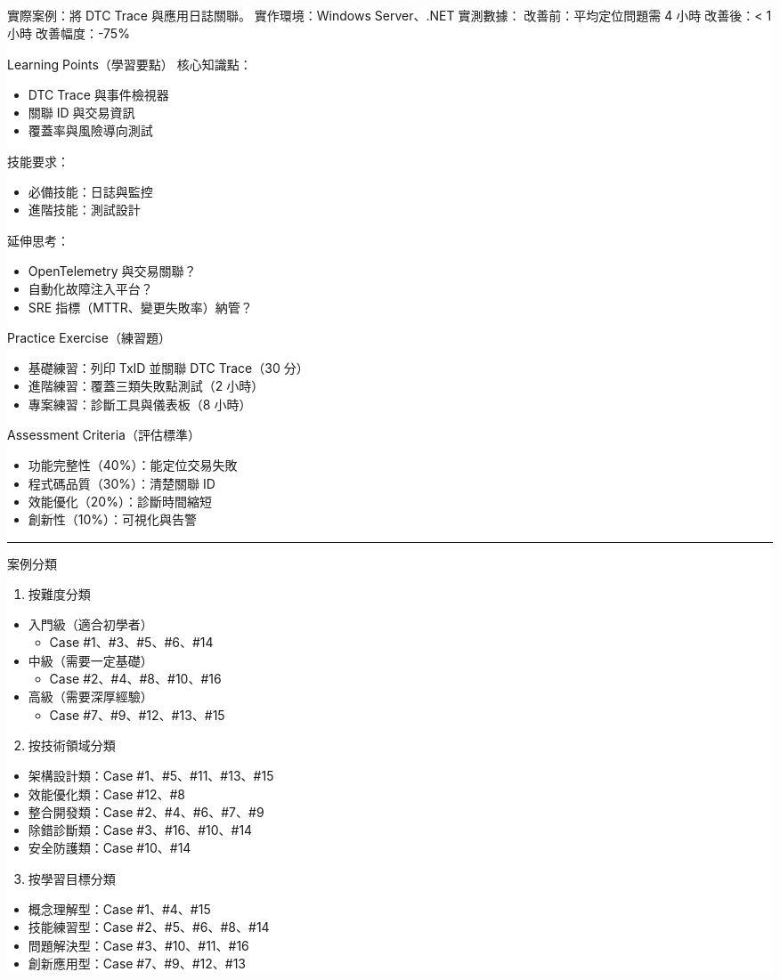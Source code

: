 實際案例：將 DTC Trace 與應用日誌關聯。
實作環境：Windows Server、.NET
實測數據：
改善前：平均定位問題需 4 小時
改善後：< 1 小時
改善幅度：-75%

Learning Points（學習要點）
核心知識點：
- DTC Trace 與事件檢視器
- 關聯 ID 與交易資訊
- 覆蓋率與風險導向測試

技能要求：
- 必備技能：日誌與監控
- 進階技能：測試設計

延伸思考：
- OpenTelemetry 與交易關聯？
- 自動化故障注入平台？
- SRE 指標（MTTR、變更失敗率）納管？

Practice Exercise（練習題）
- 基礎練習：列印 TxID 並關聯 DTC Trace（30 分）
- 進階練習：覆蓋三類失敗點測試（2 小時）
- 專案練習：診斷工具與儀表板（8 小時）

Assessment Criteria（評估標準）
- 功能完整性（40%）：能定位交易失敗
- 程式碼品質（30%）：清楚關聯 ID
- 效能優化（20%）：診斷時間縮短
- 創新性（10%）：可視化與告警

------------------------------------------------------------

案例分類

1) 按難度分類
- 入門級（適合初學者）
  - Case #1、#3、#5、#6、#14
- 中級（需要一定基礎）
  - Case #2、#4、#8、#10、#16
- 高級（需要深厚經驗）
  - Case #7、#9、#12、#13、#15

2) 按技術領域分類
- 架構設計類：Case #1、#5、#11、#13、#15
- 效能優化類：Case #12、#8
- 整合開發類：Case #2、#4、#6、#7、#9
- 除錯診斷類：Case #3、#16、#10、#14
- 安全防護類：Case #10、#14

3) 按學習目標分類
- 概念理解型：Case #1、#4、#15
- 技能練習型：Case #2、#5、#6、#8、#14
- 問題解決型：Case #3、#10、#11、#16
- 創新應用型：Case #7、#9、#12、#13

